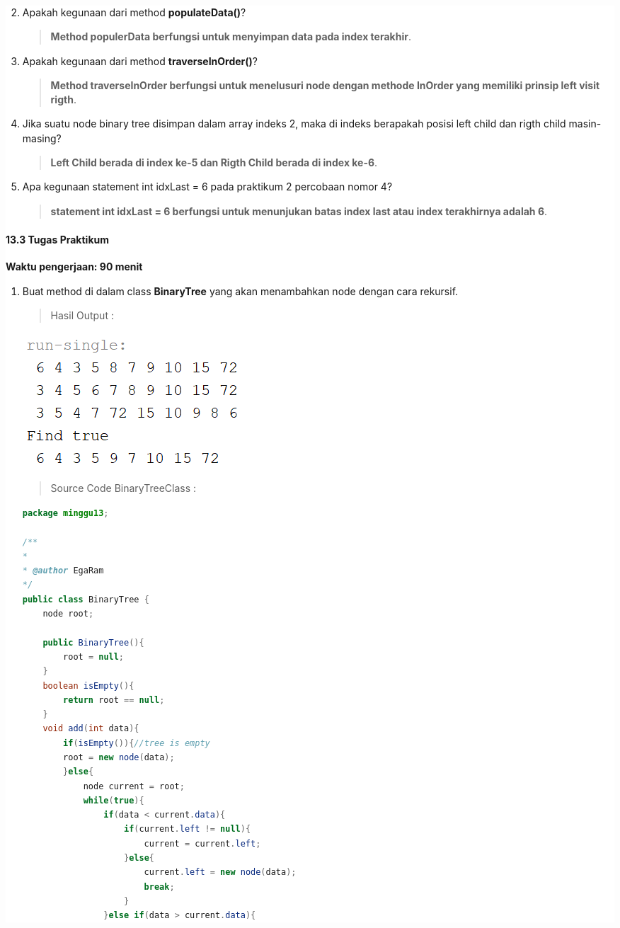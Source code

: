 2. Apakah kegunaan dari method **populateData()**?

    >**Method populerData berfungsi untuk menyimpan data pada index terakhir**.

3. Apakah kegunaan dari method **traverseInOrder()**?

    >**Method traverseInOrder berfungsi untuk menelusuri node dengan methode InOrder yang memiliki prinsip left visit rigth**.

4. Jika suatu node binary tree disimpan dalam array indeks 2, maka di indeks berapakah posisi left child dan rigth child masin-masing?

    >**Left Child berada di index ke-5 dan Rigth Child berada di index ke-6**.

5. Apa kegunaan statement int idxLast = 6 pada praktikum 2 percobaan nomor 4?

    >**statement int idxLast = 6 berfungsi untuk menunjukan batas index last atau index terakhirnya adalah 6**.

#### **13.3 Tugas Praktikum**
**Waktu pengerjaan: 90 menit**

1. Buat method di dalam class **BinaryTree** yang akan menambahkan node dengan cara rekursif.

    >Hasil Output :

    <img src = "Images/coba2.png"><p>

    >Source Code BinaryTreeClass :
    ```java
    package minggu13;

    /**
    *
    * @author EgaRam
    */
    public class BinaryTree {
        node root;
        
        public BinaryTree(){
            root = null;
        }
        boolean isEmpty(){
            return root == null;
        }
        void add(int data){
            if(isEmpty()){//tree is empty
            root = new node(data);
            }else{
                node current = root;
                while(true){
                    if(data < current.data){
                        if(current.left != null){
                            current = current.left;
                        }else{
                            current.left = new node(data);
                            break;
                        }
                    }else if(data > current.data){